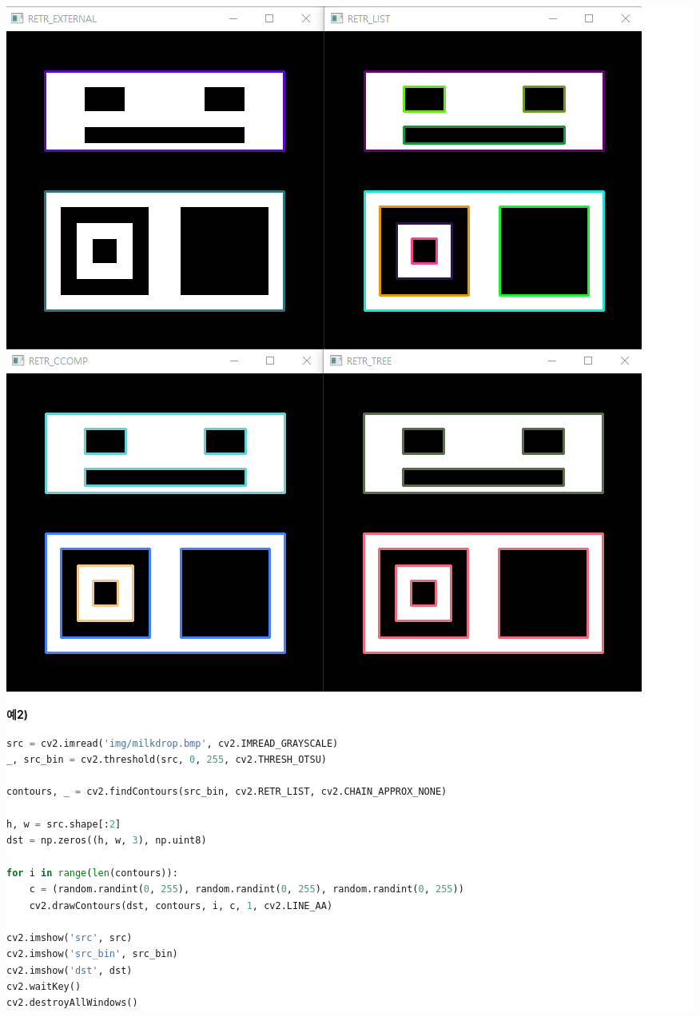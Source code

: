 ![img](https://raw.githubusercontent.com/lucathree/lucathree.github.io/master/assets/images/2021/2021-08-11/6.png)

**예2)**

```python
src = cv2.imread('img/milkdrop.bmp', cv2.IMREAD_GRAYSCALE)
_, src_bin = cv2.threshold(src, 0, 255, cv2.THRESH_OTSU)

contours, _ = cv2.findContours(src_bin, cv2.RETR_LIST, cv2.CHAIN_APPROX_NONE)

h, w = src.shape[:2]
dst = np.zeros((h, w, 3), np.uint8)

for i in range(len(contours)):
    c = (random.randint(0, 255), random.randint(0, 255), random.randint(0, 255))
    cv2.drawContours(dst, contours, i, c, 1, cv2.LINE_AA)

cv2.imshow('src', src)
cv2.imshow('src_bin', src_bin)
cv2.imshow('dst', dst)
cv2.waitKey()
cv2.destroyAllWindows()
```
